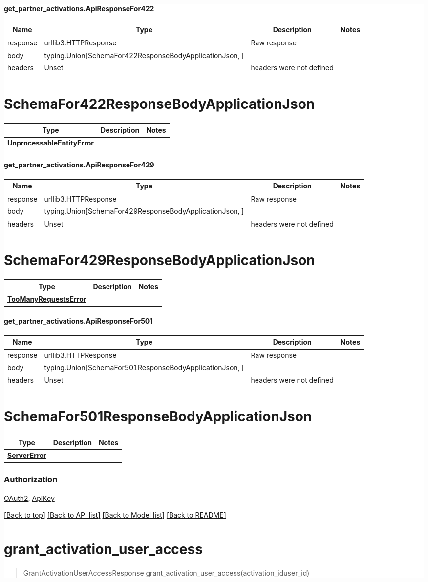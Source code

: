 
#### get_partner_activations.ApiResponseFor422
Name | Type | Description  | Notes
------------- | ------------- | ------------- | -------------
response | urllib3.HTTPResponse | Raw response |
body | typing.Union[SchemaFor422ResponseBodyApplicationJson, ] |  |
headers | Unset | headers were not defined |

# SchemaFor422ResponseBodyApplicationJson
Type | Description  | Notes
------------- | ------------- | -------------
[**UnprocessableEntityError**](../../models/UnprocessableEntityError.md) |  | 


#### get_partner_activations.ApiResponseFor429
Name | Type | Description  | Notes
------------- | ------------- | ------------- | -------------
response | urllib3.HTTPResponse | Raw response |
body | typing.Union[SchemaFor429ResponseBodyApplicationJson, ] |  |
headers | Unset | headers were not defined |

# SchemaFor429ResponseBodyApplicationJson
Type | Description  | Notes
------------- | ------------- | -------------
[**TooManyRequestsError**](../../models/TooManyRequestsError.md) |  | 


#### get_partner_activations.ApiResponseFor501
Name | Type | Description  | Notes
------------- | ------------- | ------------- | -------------
response | urllib3.HTTPResponse | Raw response |
body | typing.Union[SchemaFor501ResponseBodyApplicationJson, ] |  |
headers | Unset | headers were not defined |

# SchemaFor501ResponseBodyApplicationJson
Type | Description  | Notes
------------- | ------------- | -------------
[**ServerError**](../../models/ServerError.md) |  | 


### Authorization

[OAuth2](../../../README.md#OAuth2), [ApiKey](../../../README.md#ApiKey)

[[Back to top]](#__pageTop) [[Back to API list]](../../../README.md#documentation-for-api-endpoints) [[Back to Model list]](../../../README.md#documentation-for-models) [[Back to README]](../../../README.md)

# **grant_activation_user_access**
<a id="grant_activation_user_access"></a>
> GrantActivationUserAccessResponse grant_activation_user_access(activation_iduser_id)
